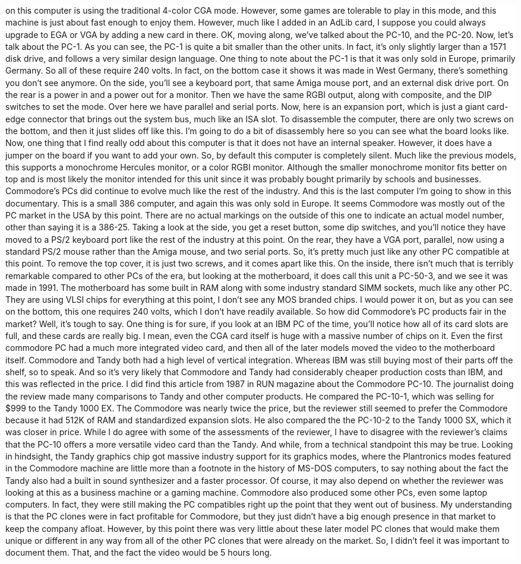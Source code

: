 on this computer is using the traditional 4-color CGA mode. However, some games are tolerable to play in this mode, and this machine is just about fast enough to enjoy them. However, much like I added in an AdLib card, I suppose you could always upgrade to EGA or VGA by adding a new card in there. OK, moving along, we’ve talked about the PC-10, and the PC-20. Now, let’s talk about the PC-1. As you can see, the PC-1 is quite a bit smaller than the other units. In fact, it’s only slightly larger than a 1571 disk drive, and follows a very similar design language. One thing to note about the PC-1 is that it was only sold in Europe, primarily Germany. So all of these require 240 volts. In fact, on the bottom case it shows it was made in West Germany, there’s something you don’t see anymore. On the side, you’ll see a keyboard port, that same Amiga mouse port, and an external disk drive port. On the rear is a power in and a power out for a monitor. Then we have the same RGBI output, along with composite, and the DIP switches to set the mode. Over here we have parallel and serial ports. Now, here is an expansion port, which is just a giant card-edge connector that brings out the system bus, much like an ISA slot. To disassemble the computer, there are only two screws on the bottom, and then it just slides off like this. I’m going to do a bit of disassembly here so you can see what the board looks like. Now, one thing that I find really odd about this computer is that it does not have an internal speaker. However, it does have a jumper on the board if you want to add your own. So, by default this computer is completely silent. Much like the previous models, this supports a monochrome Hercules monitor, or a color RGBI monitor. Although the smaller monochrome monitor fits better on top and is most likely the monitor intended for this unit since it was probably bought primarily by schools and businesses. Commodore’s PCs did continue to evolve much like the rest of the industry. And this is the last computer I’m going to show in this documentary. This is a small 386 computer, and again this was only sold in Europe. It seems Commodore was mostly out of the PC market in the USA by this point. There are no actual markings on the outside of this one to indicate an actual model number, other than saying it is a 386-25. Taking a look at the side, you get a reset button, some dip switches, and you’ll notice they have moved to a PS/2 keyboard port like the rest of the industry at this point. On the rear, they have a VGA port, parallel, now using a standard PS/2 mouse rather than the Amiga mouse, and two serial ports. So, it’s pretty much just like any other PC compatible at this point. To remove the top cover, it is just two screws, and it comes apart like this. On the inside, there isn’t much that is terribly remarkable compared to other PCs of the era, but looking at the motherboard, it does call this unit a PC-50-3, and we see it was made in 1991. The motherboard has some built in RAM along with some industry standard SIMM sockets, much like any other PC. They are using VLSI chips for everything at this point, I don’t see any MOS branded chips. I would power it on, but as you can see on the bottom, this one requires 240 volts, which I don’t have readily available. So how did Commodore’s PC products fair in the market? Well, it’s tough to say. One thing is for sure, if you look at an IBM PC of the time, you’ll notice how all of its card slots are full, and these cards are really big. I mean, even the CGA card itself is huge with a massive number of chips on it. Even the first commodore PC had a much more integrated video card, and then all of the later models moved the video to the motherboard itself. Commodore and Tandy both had a high level of vertical integration. Whereas IBM was still buying most of their parts off the shelf, so to speak. And so it’s very likely that Commodore and Tandy had considerably cheaper production costs than IBM, and this was reflected in the price. I did find this article from 1987 in RUN magazine about the Commodore PC-10. The journalist doing the review made many comparisons to Tandy and other computer products. He compared the PC-10-1, which was selling for $999 to the Tandy 1000 EX. The Commodore was nearly twice the price, but the reviewer still seemed to prefer the Commodore because it had 512K of RAM and standardized expansion slots. He also compared the the PC-10-2 to the Tandy 1000 SX, which it was closer in price. While I do agree with some of the assessments of the reviewer, I have to disagree with the reviewer’s claims that the PC-10 offers a more versatile video card than the Tandy. And while, from a technical standpoint this may be true. Looking in hindsight, the Tandy graphics chip got massive industry support for its graphics modes, where the Plantronics modes featured in the Commodore machine are little more than a footnote in the history of MS-DOS computers, to say nothing about the fact the Tandy also had a built in sound synthesizer and a faster processor. Of course, it may also depend on whether the reviewer was looking at this as a business machine or a gaming machine. Commodore also produced some other PCs, even some laptop computers. In fact, they were still making the PC compatibles right up the point that they went out of business. My understanding is that the PC clones were in fact profitable for Commodore, but they just didn’t have a big enough presence in that market to keep the company afloat. However, by this point there was very little about these later model PC clones that would make them unique or different in any way from all of the other PC clones that were already on the market. So, I didn’t feel it was important to document them. That, and the fact the video would be 5 hours long.
